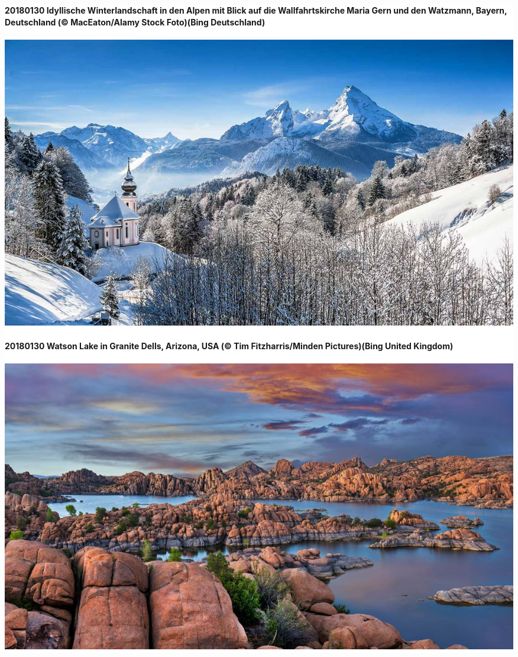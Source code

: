 #### 20180130 Idyllische Winterlandschaft in den Alpen mit Blick auf die Wallfahrtskirche Maria Gern und den Watzmann, Bayern, Deutschland (© MacEaton/Alamy Stock Foto)(Bing Deutschland)

![](20180130_MariaGernWatzmann_1366x768.jpg)

#### 20180130 Watson Lake in Granite Dells, Arizona, USA (© Tim Fitzharris/Minden Pictures)(Bing United Kingdom)

![](20180130_GraniteDells_1366x768.jpg)
